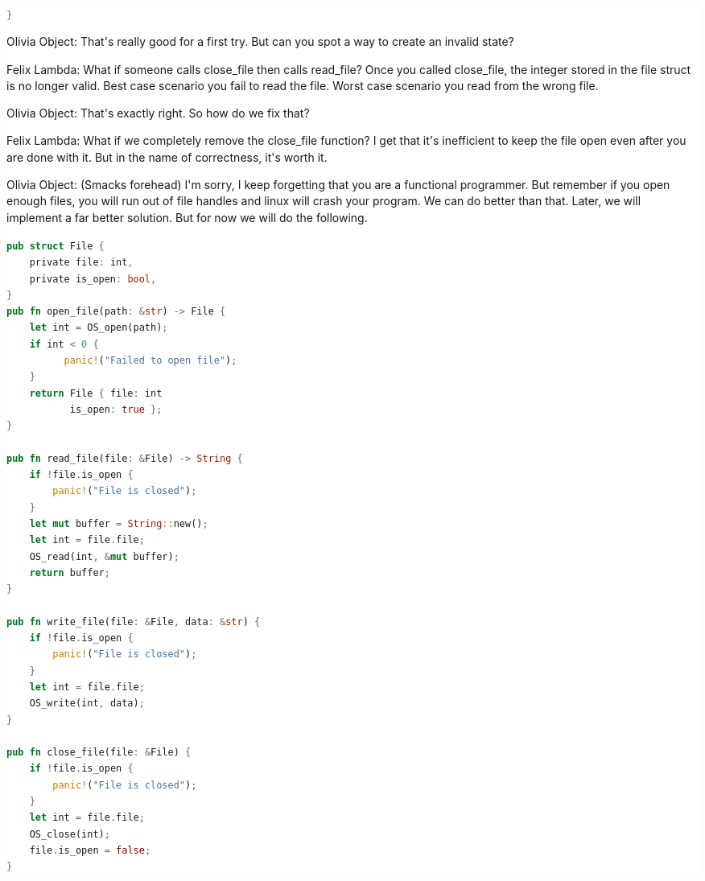 ```Rust
}
```

Olivia Object: That's really good for a first try. But
can you spot a way to create an invalid state?

Felix Lambda: What if someone calls close_file then calls read_file?
Once you called close_file, the integer stored in the file struct is no longer valid.
Best case scenario you fail to read the file. Worst case scenario you read from the wrong file.

Olivia Object: That's exactly right. So how do we fix that?

Felix Lambda: What if we completely remove the close_file function?
I get that it's inefficient to keep the file open even after you are done with it.
But in the name of correctness, it's worth it.

Olivia Object: (Smacks forehead) I'm sorry, I keep forgetting that you are a functional programmer.
But remember if you open enough files, you will run out of file handles and linux will crash your program.
We can do better than that. Later, we will implement a far better solution.
But for now we will do the following.

```Rust
pub struct File {
    private file: int,
    private is_open: bool,
}
pub fn open_file(path: &str) -> File {
    let int = OS_open(path);
    if int < 0 {
          panic!("Failed to open file");
    }
    return File { file: int 
           is_open: true };
}

pub fn read_file(file: &File) -> String {
    if !file.is_open {
        panic!("File is closed");
    }
    let mut buffer = String::new();
    let int = file.file;
    OS_read(int, &mut buffer);
    return buffer;
}

pub fn write_file(file: &File, data: &str) {
    if !file.is_open {
        panic!("File is closed");
    }
    let int = file.file;
    OS_write(int, data);
}

pub fn close_file(file: &File) {
    if !file.is_open {
        panic!("File is closed");
    }
    let int = file.file;
    OS_close(int);
    file.is_open = false;
}
```
